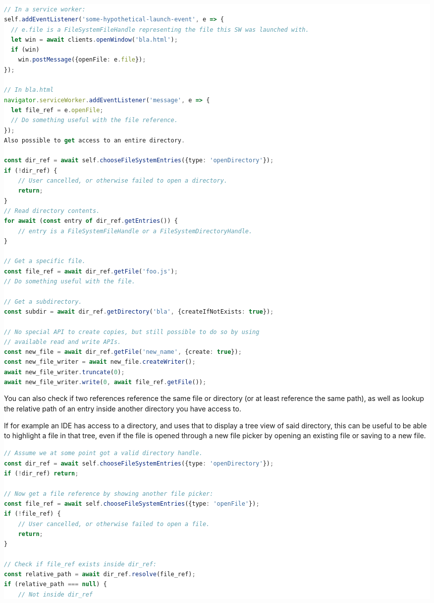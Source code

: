 ```ts
// In a service worker:
self.addEventListener('some-hypothetical-launch-event', e => {
  // e.file is a FileSystemFileHandle representing the file this SW was launched with.
  let win = await clients.openWindow('bla.html');
  if (win)
    win.postMessage({openFile: e.file});
});

// In bla.html
navigator.serviceWorker.addEventListener('message', e => {
  let file_ref = e.openFile;
  // Do something useful with the file reference.
});
Also possible to get access to an entire directory.

const dir_ref = await self.chooseFileSystemEntries({type: 'openDirectory'});
if (!dir_ref) {
    // User cancelled, or otherwise failed to open a directory.
    return;
}
// Read directory contents.
for await (const entry of dir_ref.getEntries()) {
    // entry is a FileSystemFileHandle or a FileSystemDirectoryHandle.
}

// Get a specific file.
const file_ref = await dir_ref.getFile('foo.js');
// Do something useful with the file.

// Get a subdirectory.
const subdir = await dir_ref.getDirectory('bla', {createIfNotExists: true});

// No special API to create copies, but still possible to do so by using
// available read and write APIs.
const new_file = await dir_ref.getFile('new_name', {create: true});
const new_file_writer = await new_file.createWriter();
await new_file_writer.truncate(0);
await new_file_writer.write(0, await file_ref.getFile());
```

You can also check if two references reference the same file or directory (or at least reference the same path), as well as lookup the relative path of an entry inside another directory you have access to.

If for example an IDE has access to a directory, and uses that to display a tree view of said directory, this can be useful to be able to highlight a file in that tree, even if the file is opened through a new file picker by opening an existing file or saving to a new file.

```ts
// Assume we at some point got a valid directory handle.
const dir_ref = await self.chooseFileSystemEntries({type: 'openDirectory'});
if (!dir_ref) return;

// Now get a file reference by showing another file picker:
const file_ref = await self.chooseFileSystemEntries({type: 'openFile'});
if (!file_ref) {
    // User cancelled, or otherwise failed to open a file.
    return;
}

// Check if file_ref exists inside dir_ref:
const relative_path = await dir_ref.resolve(file_ref);
if (relative_path === null) {
    // Not inside dir_ref
```